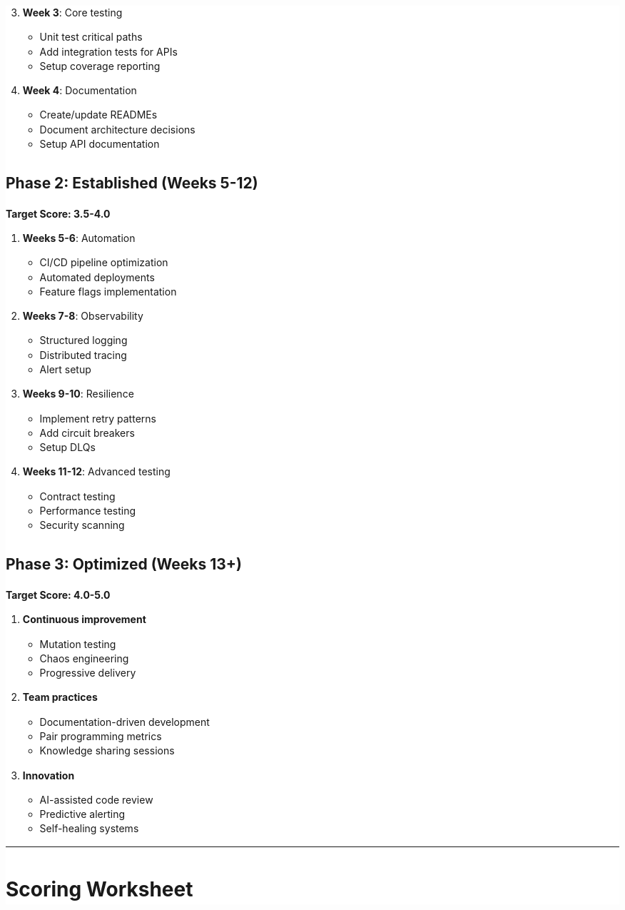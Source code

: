 3. **Week 3**: Core testing
   - Unit test critical paths
   - Add integration tests for APIs
   - Setup coverage reporting

4. **Week 4**: Documentation
   - Create/update READMEs
   - Document architecture decisions
   - Setup API documentation

## Phase 2: Established (Weeks 5-12)
**Target Score: 3.5-4.0**

1. **Weeks 5-6**: Automation
   - CI/CD pipeline optimization
   - Automated deployments
   - Feature flags implementation

2. **Weeks 7-8**: Observability
   - Structured logging
   - Distributed tracing
   - Alert setup

3. **Weeks 9-10**: Resilience
   - Implement retry patterns
   - Add circuit breakers
   - Setup DLQs

4. **Weeks 11-12**: Advanced testing
   - Contract testing
   - Performance testing
   - Security scanning

## Phase 3: Optimized (Weeks 13+)
**Target Score: 4.0-5.0**

1. **Continuous improvement**
   - Mutation testing
   - Chaos engineering
   - Progressive delivery

2. **Team practices**
   - Documentation-driven development
   - Pair programming metrics
   - Knowledge sharing sessions

3. **Innovation**
   - AI-assisted code review
   - Predictive alerting
   - Self-healing systems

---

# Scoring Worksheet
